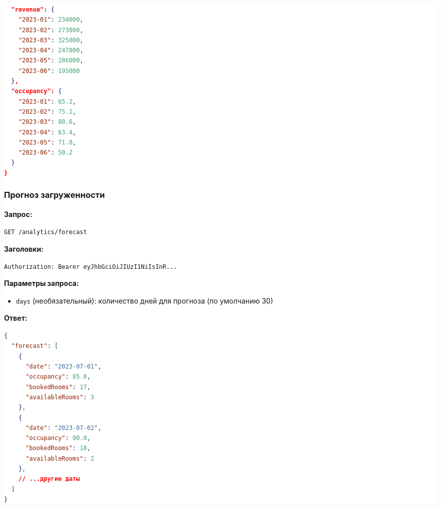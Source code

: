 ```json
  "revenue": {
    "2023-01": 234000,
    "2023-02": 273000,
    "2023-03": 325000,
    "2023-04": 247000,
    "2023-05": 286000,
    "2023-06": 195000
  },
  "occupancy": {
    "2023-01": 65.2,
    "2023-02": 75.1,
    "2023-03": 80.6,
    "2023-04": 63.4,
    "2023-05": 71.0,
    "2023-06": 50.2
  }
}
```

### Прогноз загруженности
**Запрос:**
```
GET /analytics/forecast
```

**Заголовки:**
```
Authorization: Bearer eyJhbGciOiJIUzI1NiIsInR...
```

**Параметры запроса:**
- `days` (необязательный): количество дней для прогноза (по умолчанию 30)

**Ответ:**
```json
{
  "forecast": [
    {
      "date": "2023-07-01",
      "occupancy": 85.0,
      "bookedRooms": 17,
      "availableRooms": 3
    },
    {
      "date": "2023-07-02",
      "occupancy": 90.0,
      "bookedRooms": 18,
      "availableRooms": 2
    },
    // ...другие даты
  ]
}
```
